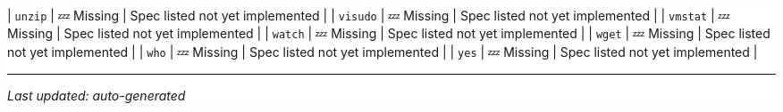 | `unzip` | 💤 Missing | Spec listed not yet implemented |
| `visudo` | 💤 Missing | Spec listed not yet implemented |
| `vmstat` | 💤 Missing | Spec listed not yet implemented |
| `watch` | 💤 Missing | Spec listed not yet implemented |
| `wget` | 💤 Missing | Spec listed not yet implemented |
| `who` | 💤 Missing | Spec listed not yet implemented |
| `yes` | 💤 Missing | Spec listed not yet implemented |

---
*Last updated: auto-generated*
